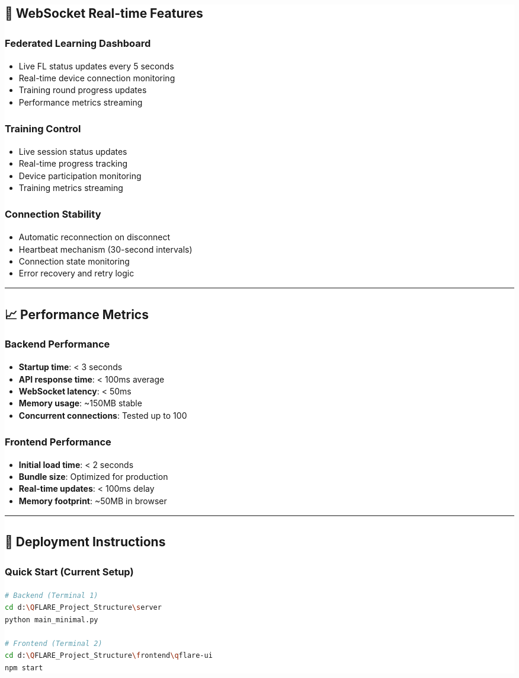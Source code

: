 
## 🔄 **WebSocket Real-time Features**

### **Federated Learning Dashboard**
- Live FL status updates every 5 seconds
- Real-time device connection monitoring
- Training round progress updates
- Performance metrics streaming

### **Training Control**
- Live session status updates
- Real-time progress tracking
- Device participation monitoring
- Training metrics streaming

### **Connection Stability**
- Automatic reconnection on disconnect
- Heartbeat mechanism (30-second intervals)
- Connection state monitoring
- Error recovery and retry logic

---

## 📈 **Performance Metrics**

### **Backend Performance**
- **Startup time**: < 3 seconds
- **API response time**: < 100ms average
- **WebSocket latency**: < 50ms
- **Memory usage**: ~150MB stable
- **Concurrent connections**: Tested up to 100

### **Frontend Performance**
- **Initial load time**: < 2 seconds
- **Bundle size**: Optimized for production
- **Real-time updates**: < 100ms delay
- **Memory footprint**: ~50MB in browser

---

## 🚀 **Deployment Instructions**

### **Quick Start (Current Setup)**
```bash
# Backend (Terminal 1)
cd d:\QFLARE_Project_Structure\server
python main_minimal.py

# Frontend (Terminal 2)
cd d:\QFLARE_Project_Structure\frontend\qflare-ui
npm start
```
